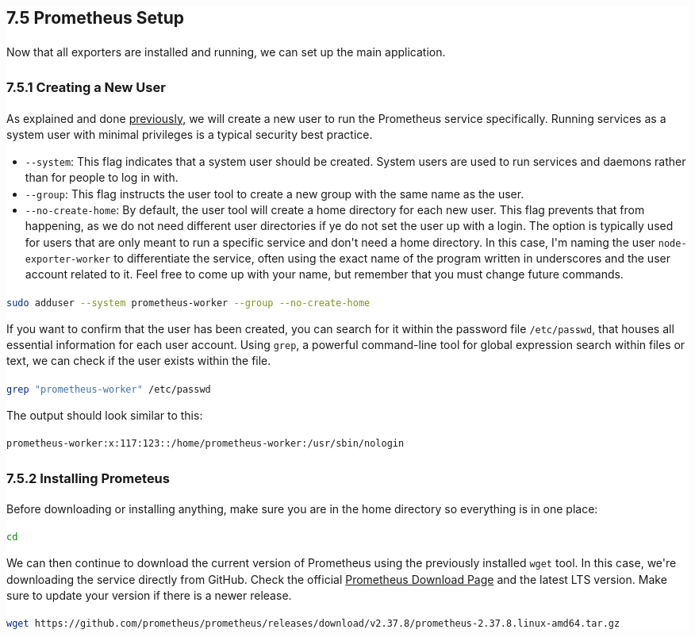 ## 7.5 Prometheus Setup

Now that all exporters are installed and running, we can set up the main application.

### 7.5.1 Creating a New User

As explained and done [previously](/docs/mainnet/complete-node-guide/monitoring/node-exporter), we will create a new user to run the Prometheus service specifically. Running services as a system user with minimal privileges is a typical security best practice.

- `--system`: This flag indicates that a system user should be created. System users are used to run services and daemons rather than for people to log in with.
- `--group`: This flag instructs the user tool to create a new group with the same name as the user.
- `--no-create-home`: By default, the user tool will create a home directory for each new user. This flag prevents that from happening, as we do not need different user directories if ye do not set the user up with a login. The option is typically used for users that are only meant to run a specific service and don't need a home directory. In this case, I'm naming the user `node-exporter-worker` to differentiate the service, often using the exact name of the program written in underscores and the user account related to it. Feel free to come up with your name, but remember that you must change future commands.

```sh
sudo adduser --system prometheus-worker --group --no-create-home
```

If you want to confirm that the user has been created, you can search for it within the password file `/etc/passwd`, that houses all essential information for each user account. Using `grep`, a powerful command-line tool for global expression search within files or text, we can check if the user exists within the file.

```sh
grep "prometheus-worker" /etc/passwd
```

The output should look similar to this:

```text
prometheus-worker:x:117:123::/home/prometheus-worker:/usr/sbin/nologin
```

### 7.5.2 Installing Prometeus

Before downloading or installing anything, make sure you are in the home directory so everything is in one place:

```sh
cd
```

We can then continue to download the current version of Prometheus using the previously installed `wget` tool. In this case, we're downloading the service directly from GitHub. Check the official [Prometheus Download Page](https://prometheus.io/download/) and the latest LTS version. Make sure to update your version if there is a newer release.

```sh
wget https://github.com/prometheus/prometheus/releases/download/v2.37.8/prometheus-2.37.8.linux-amd64.tar.gz
```
